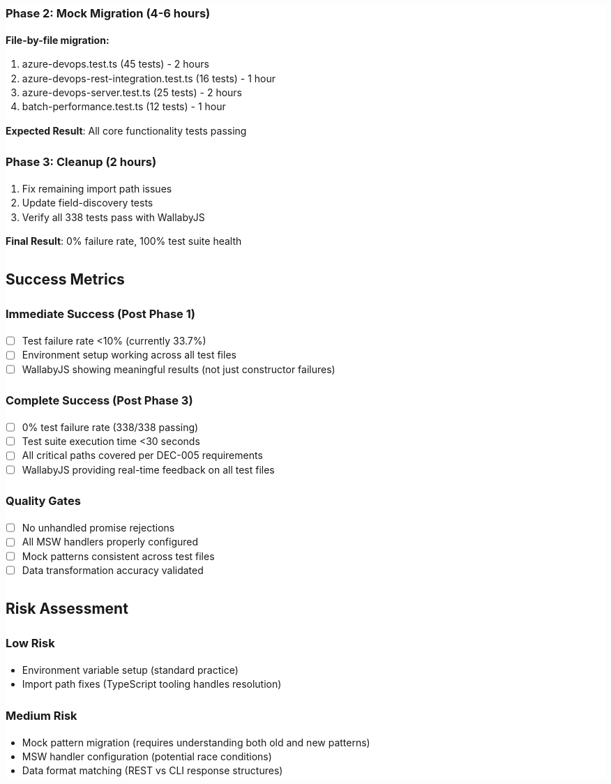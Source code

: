 ### Phase 2: Mock Migration (4-6 hours)

**File-by-file migration:**

1. azure-devops.test.ts (45 tests) - 2 hours
2. azure-devops-rest-integration.test.ts (16 tests) - 1 hour
3. azure-devops-server.test.ts (25 tests) - 2 hours
4. batch-performance.test.ts (12 tests) - 1 hour

**Expected Result**: All core functionality tests passing

### Phase 3: Cleanup (2 hours)

1. Fix remaining import path issues
2. Update field-discovery tests
3. Verify all 338 tests pass with WallabyJS

**Final Result**: 0% failure rate, 100% test suite health

## Success Metrics

### Immediate Success (Post Phase 1)

- [ ] Test failure rate <10% (currently 33.7%)
- [ ] Environment setup working across all test files
- [ ] WallabyJS showing meaningful results (not just constructor failures)

### Complete Success (Post Phase 3)

- [ ] 0% test failure rate (338/338 passing)
- [ ] Test suite execution time <30 seconds
- [ ] All critical paths covered per DEC-005 requirements
- [ ] WallabyJS providing real-time feedback on all test files

### Quality Gates

- [ ] No unhandled promise rejections
- [ ] All MSW handlers properly configured
- [ ] Mock patterns consistent across test files
- [ ] Data transformation accuracy validated

## Risk Assessment

### Low Risk

- Environment variable setup (standard practice)
- Import path fixes (TypeScript tooling handles resolution)

### Medium Risk

- Mock pattern migration (requires understanding both old and new patterns)
- MSW handler configuration (potential race conditions)
- Data format matching (REST vs CLI response structures)
